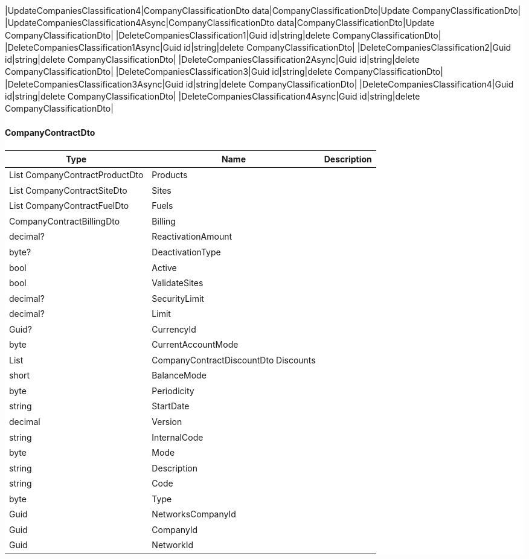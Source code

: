 |UpdateCompaniesClassification4|CompanyClassificationDto data|CompanyClassificationDto|Update CompanyClassificationDto|
|UpdateCompaniesClassification4Async|CompanyClassificationDto data|CompanyClassificationDto|Update CompanyClassificationDto|
|DeleteCompaniesClassification1|Guid id|string|delete CompanyClassificationDto|
|DeleteCompaniesClassification1Async|Guid id|string|delete CompanyClassificationDto|
|DeleteCompaniesClassification2|Guid id|string|delete CompanyClassificationDto|
|DeleteCompaniesClassification2Async|Guid id|string|delete CompanyClassificationDto|
|DeleteCompaniesClassification3|Guid id|string|delete CompanyClassificationDto|
|DeleteCompaniesClassification3Async|Guid id|string|delete CompanyClassificationDto|
|DeleteCompaniesClassification4|Guid id|string|delete CompanyClassificationDto|
|DeleteCompaniesClassification4Async|Guid id|string|delete CompanyClassificationDto|

#### CompanyContractDto
|Type|Name|Description|
|--- |--- |--- |
|List CompanyContractProductDto  |Products||
|List CompanyContractSiteDto  |Sites||
|List CompanyContractFuelDto  |Fuels||
|CompanyContractBillingDto |Billing||
|decimal? |ReactivationAmount||
|byte? |DeactivationType||
|bool |Active||
|bool |ValidateSites||
|decimal? |SecurityLimit||
|decimal? |Limit||
|Guid? |CurrencyId||
|byte |CurrentAccountMode||
|List |CompanyContractDiscountDto  Discounts||
|short |BalanceMode||
|byte |Periodicity||
|string |StartDate||
|decimal |Version||
|string |InternalCode||
|byte |Mode||
|string |Description||
|string |Code||
|byte |Type||
|Guid |NetworksCompanyId||
|Guid |CompanyId||
|Guid |NetworkId||